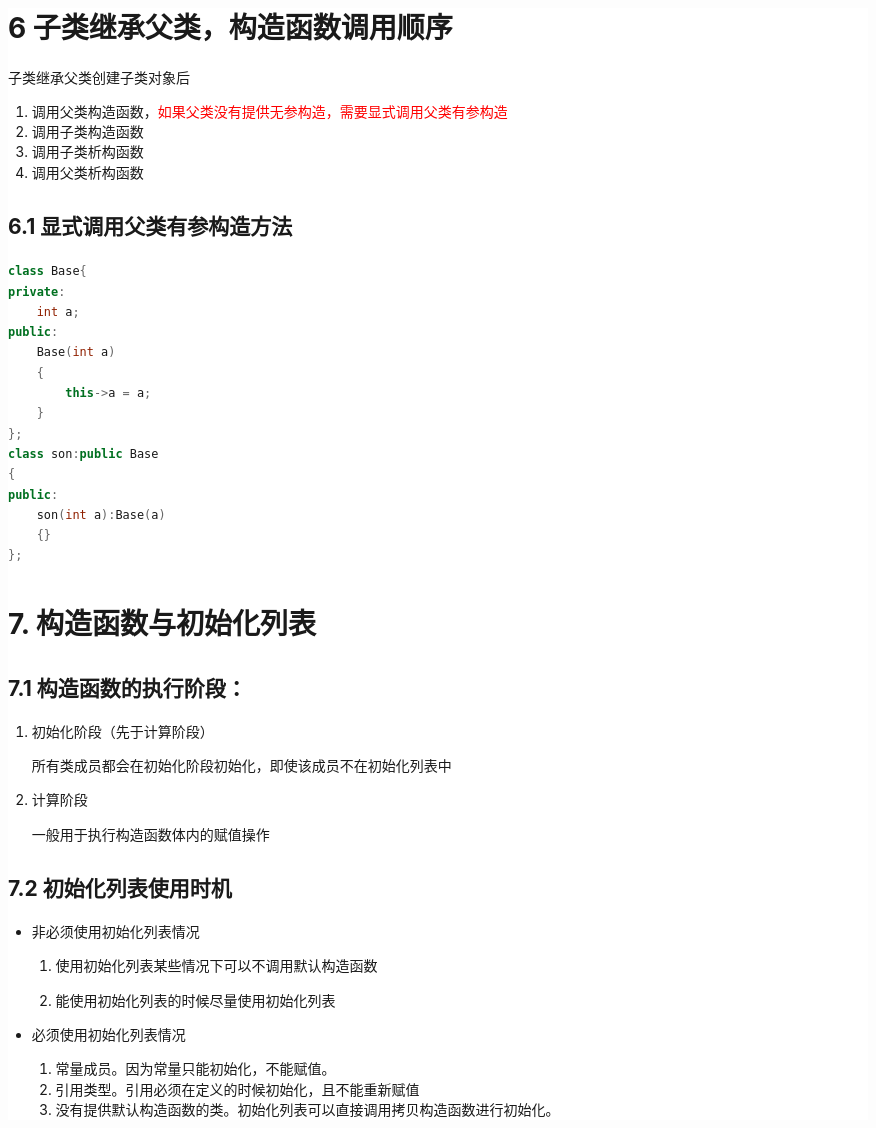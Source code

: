 # 6 子类继承父类，构造函数调用顺序

子类继承父类创建子类对象后

1. 调用父类构造函数，<font color=red>如果父类没有提供无参构造，需要显式调用父类有参构造</font>
2. 调用子类构造函数
3. 调用子类析构函数
4. 调用父类析构函数

## 6.1 显式调用父类有参构造方法

```c++
class Base{
private:
    int a;    
public:
    Base(int a)
    {
        this->a = a;
    }
};
class son:public Base
{
public:
    son(int a):Base(a)
    {}              
};
```

# 7. 构造函数与初始化列表

## 7.1 构造函数的执行阶段：

1. 初始化阶段（先于计算阶段）

    所有类成员都会在初始化阶段初始化，即使该成员不在初始化列表中

2. 计算阶段

    一般用于执行构造函数体内的赋值操作

## 7.2 初始化列表使用时机

- 非必须使用初始化列表情况

    1. 使用初始化列表某些情况下可以不调用默认构造函数

    2. 能使用初始化列表的时候尽量使用初始化列表

- 必须使用初始化列表情况
    1. 常量成员。因为常量只能初始化，不能赋值。
    2. 引用类型。引用必须在定义的时候初始化，且不能重新赋值
    3. 没有提供默认构造函数的类。初始化列表可以直接调用拷贝构造函数进行初始化。

